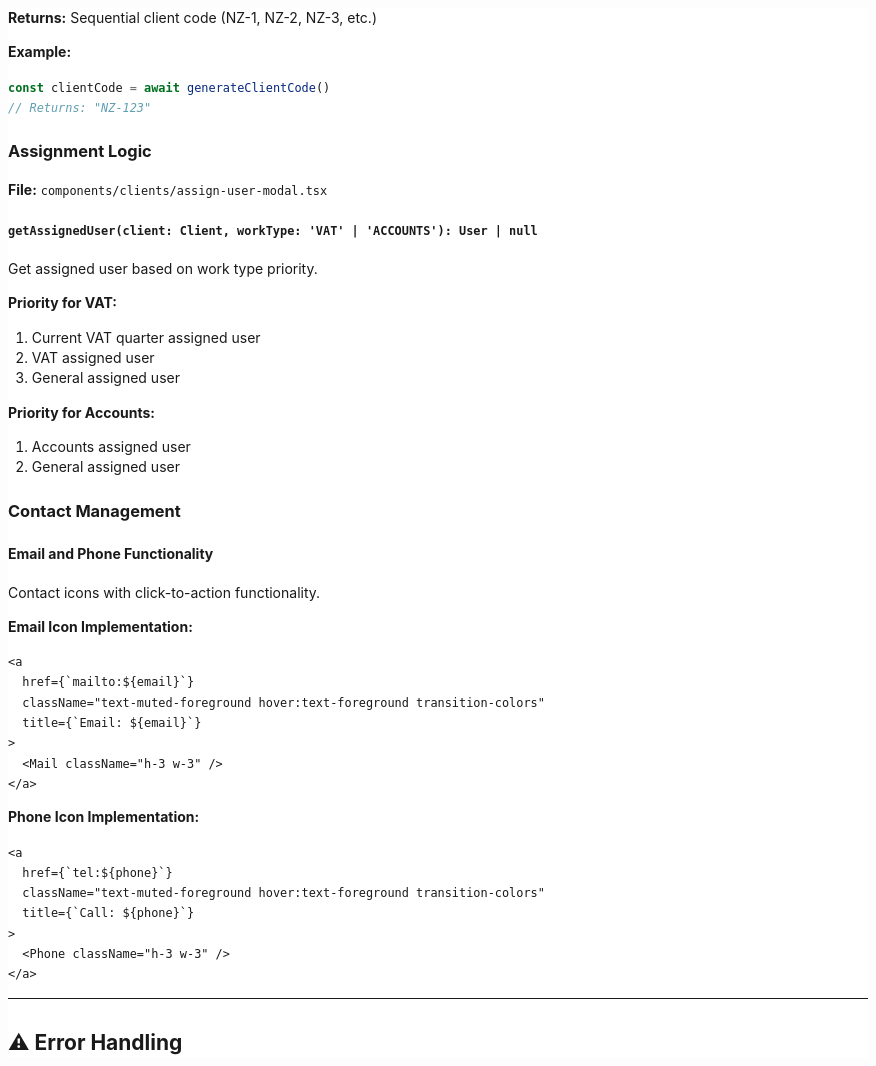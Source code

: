 **Returns:** Sequential client code (NZ-1, NZ-2, NZ-3, etc.)

**Example:**
```typescript
const clientCode = await generateClientCode()
// Returns: "NZ-123"
```

### Assignment Logic

**File:** `components/clients/assign-user-modal.tsx`

#### `getAssignedUser(client: Client, workType: 'VAT' | 'ACCOUNTS'): User | null`
Get assigned user based on work type priority.

**Priority for VAT:**
1. Current VAT quarter assigned user
2. VAT assigned user
3. General assigned user

**Priority for Accounts:**
1. Accounts assigned user
2. General assigned user

### Contact Management

#### Email and Phone Functionality
Contact icons with click-to-action functionality.

**Email Icon Implementation:**
```tsx
<a 
  href={`mailto:${email}`}
  className="text-muted-foreground hover:text-foreground transition-colors"
  title={`Email: ${email}`}
>
  <Mail className="h-3 w-3" />
</a>
```

**Phone Icon Implementation:**
```tsx
<a 
  href={`tel:${phone}`}
  className="text-muted-foreground hover:text-foreground transition-colors"
  title={`Call: ${phone}`}
>
  <Phone className="h-3 w-3" />
</a>
```

---

## ⚠️ Error Handling
